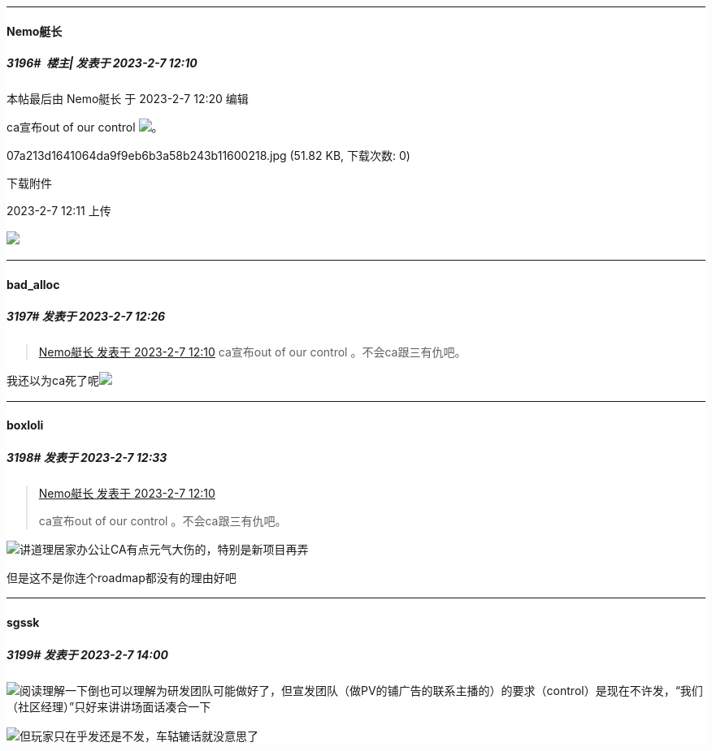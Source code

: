 
*****

####  Nemo艇长  
##### 3196#         楼主| 发表于 2023-2-7 12:10

 本帖最后由 Nemo艇长 于 2023-2-7 12:20 编辑 

ca宣布out of our control <img src="https://static.saraba1st.com/image/smiley/face2017/037.png" referrerpolicy="no-referrer">。

07a213d1641064da9f9eb6b3a58b243b11600218.jpg
(51.82 KB, 下载次数: 0)

下载附件

2023-2-7 12:11 上传

<img src="https://img.saraba1st.com/forum/202302/07/121104iuob6r6zuiuu7inb.jpg" referrerpolicy="no-referrer">


*****

####  bad_alloc  
##### 3197#       发表于 2023-2-7 12:26

<blockquote><a href="httphttps://bbs.saraba1st.com/2b/forum.php?mod=redirect&amp;goto=findpost&amp;pid=59644549&amp;ptid=1985955" target="_blank">Nemo艇长 发表于 2023-2-7 12:10</a>
ca宣布out of our control 。不会ca跟三有仇吧。</blockquote>
我还以为ca死了呢<img src="https://static.saraba1st.com/image/smiley/face2017/009.gif" referrerpolicy="no-referrer">


*****

####  boxloli  
##### 3198#       发表于 2023-2-7 12:33

<blockquote><a href="httphttps://bbs.saraba1st.com/2b/forum.php?mod=redirect&amp;goto=findpost&amp;pid=59644549&amp;ptid=1985955" target="_blank">Nemo艇长 发表于 2023-2-7 12:10</a>

ca宣布out of our control 。不会ca跟三有仇吧。</blockquote>
<img src="https://static.saraba1st.com/image/smiley/face2017/067.png" referrerpolicy="no-referrer">讲道理居家办公让CA有点元气大伤的，特别是新项目再弄

但是这不是你连个roadmap都没有的理由好吧


*****

####  sgssk  
##### 3199#       发表于 2023-2-7 14:00

<img src="https://static.saraba1st.com/image/smiley/face2017/245.png" referrerpolicy="no-referrer">阅读理解一下倒也可以理解为研发团队可能做好了，但宣发团队（做PV的铺广告的联系主播的）的要求（control）是现在不许发，“我们（社区经理）”只好来讲讲场面话凑合一下

<img src="https://static.saraba1st.com/image/smiley/face2017/068.png" referrerpolicy="no-referrer">但玩家只在乎发还是不发，车轱辘话就没意思了

